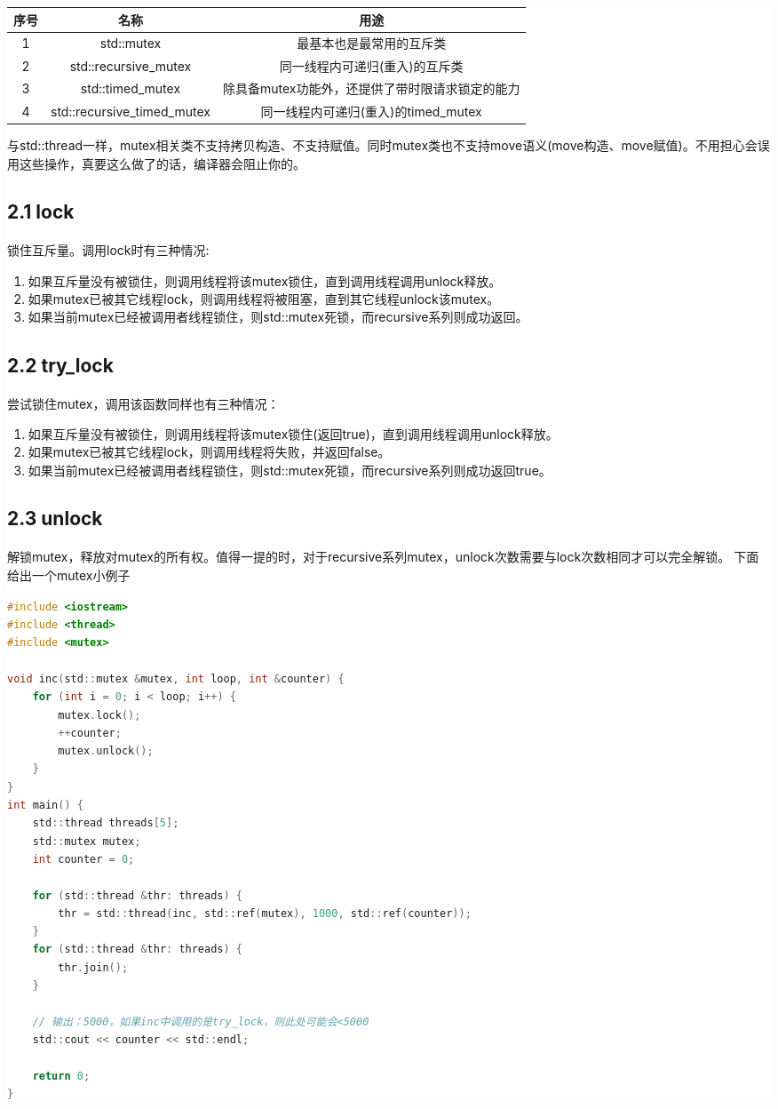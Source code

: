 |序号|	名称|	用途|
|:---:|:---:|:---:|
|1|	std::mutex|	最基本也是最常用的互斥类|
|2|	std::recursive_mutex|	同一线程内可递归(重入)的互斥类|
|3|	std::timed_mutex	|除具备mutex功能外，还提供了带时限请求锁定的能力|
|4|	std::recursive_timed_mutex|	同一线程内可递归(重入)的timed_mutex|

与std::thread一样，mutex相关类不支持拷贝构造、不支持赋值。同时mutex类也不支持move语义(move构造、move赋值)。不用担心会误用这些操作，真要这么做了的话，编译器会阻止你的。

## 2.1  lock

锁住互斥量。调用lock时有三种情况:

1. 如果互斥量没有被锁住，则调用线程将该mutex锁住，直到调用线程调用unlock释放。
2. 如果mutex已被其它线程lock，则调用线程将被阻塞，直到其它线程unlock该mutex。
3. 如果当前mutex已经被调用者线程锁住，则std::mutex死锁，而recursive系列则成功返回。

## 2.2 try_lock
尝试锁住mutex，调用该函数同样也有三种情况：

1. 如果互斥量没有被锁住，则调用线程将该mutex锁住(返回true)，直到调用线程调用unlock释放。
2. 如果mutex已被其它线程lock，则调用线程将失败，并返回false。
3. 如果当前mutex已经被调用者线程锁住，则std::mutex死锁，而recursive系列则成功返回true。

## 2.3 unlock

解锁mutex，释放对mutex的所有权。值得一提的时，对于recursive系列mutex，unlock次数需要与lock次数相同才可以完全解锁。
下面给出一个mutex小例子
```c
#include <iostream>
#include <thread>
#include <mutex>

void inc(std::mutex &mutex, int loop, int &counter) {
    for (int i = 0; i < loop; i++) {
        mutex.lock();
        ++counter;
        mutex.unlock();
    }
}
int main() {
    std::thread threads[5];
    std::mutex mutex;
    int counter = 0;

    for (std::thread &thr: threads) {
        thr = std::thread(inc, std::ref(mutex), 1000, std::ref(counter));
    }
    for (std::thread &thr: threads) {
        thr.join();
    }

    // 输出：5000，如果inc中调用的是try_lock，则此处可能会<5000
    std::cout << counter << std::endl;

    return 0;
}
```
